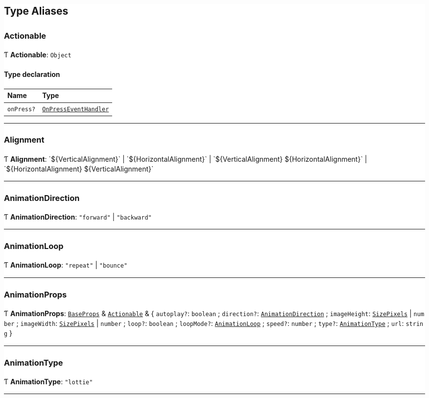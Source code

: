 ## Type Aliases

### <a id="actionable" name="actionable"></a> Actionable

Ƭ **Actionable**: `Object`

#### Type declaration

| Name       | Type                                                          |
| :--------- | :------------------------------------------------------------ |
| `onPress?` | [`OnPressEventHandler`](Devvit.Blocks.md#onpresseventhandler) |

---

### <a id="alignment" name="alignment"></a> Alignment

Ƭ **Alignment**: \`$\{VerticalAlignment}\` \| \`$\{HorizontalAlignment}\` \| \`$\{VerticalAlignment} $\{HorizontalAlignment}\` \| \`$\{HorizontalAlignment} $\{VerticalAlignment}\`

---

### <a id="animationdirection" name="animationdirection"></a> AnimationDirection

Ƭ **AnimationDirection**: `"forward"` \| `"backward"`

---

### <a id="animationloop" name="animationloop"></a> AnimationLoop

Ƭ **AnimationLoop**: `"repeat"` \| `"bounce"`

---

### <a id="animationprops" name="animationprops"></a> AnimationProps

Ƭ **AnimationProps**: [`BaseProps`](Devvit.Blocks.md#baseprops) & [`Actionable`](Devvit.Blocks.md#actionable) & \{ `autoplay?`: `boolean` ; `direction?`: [`AnimationDirection`](Devvit.Blocks.md#animationdirection) ; `imageHeight`: [`SizePixels`](Devvit.Blocks.md#sizepixels) \| `number` ; `imageWidth`: [`SizePixels`](Devvit.Blocks.md#sizepixels) \| `number` ; `loop?`: `boolean` ; `loopMode?`: [`AnimationLoop`](Devvit.Blocks.md#animationloop) ; `speed?`: `number` ; `type?`: [`AnimationType`](Devvit.Blocks.md#animationtype) ; `url`: `string` }

---

### <a id="animationtype" name="animationtype"></a> AnimationType

Ƭ **AnimationType**: `"lottie"`

---

